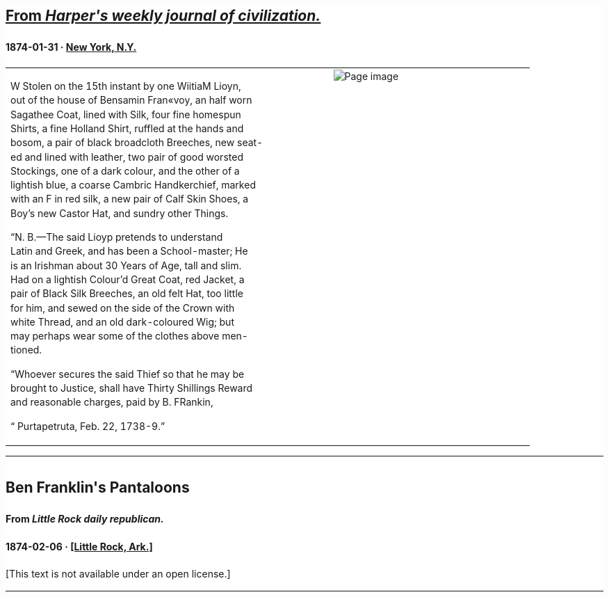 
## [From _Harper's weekly journal of civilization._](https://archive.org/details/sim_harpers-weekly_1874-01-31_18_892/page/n5/mode/1up?view=theater)

#### 1874-01-31 &middot; [New York, N.Y.](http://dbpedia.org/resource/New_York_City)

<table style="width: 100%;"><tr><td style="width: 50%">

  
W Stolen on the 15th instant by one WiitiaM Lioyn,  
out of the house of Bensamin Fran«voy, an half worn  
Sagathee Coat, lined with Silk, four fine homespun  
Shirts, a fine Holland Shirt, ruffled at the hands and  
bosom, a pair of black broadcloth Breeches, new seat-  
ed and lined with leather, two pair of good worsted  
Stockings, one of a dark colour, and the other of a  
lightish blue, a coarse Cambric Handkerchief, marked  
with an F in red silk, a new pair of Calf Skin Shoes, a  
Boy’s new Castor Hat, and sundry other Things.  
  
“N. B.—The said Lioyp pretends to understand  
Latin and Greek, and has been a School-master; He  
is an Irishman about 30 Years of Age, tall and slim.  
Had on a lightish Colour’d Great Coat, red Jacket, a  
pair of Black Silk Breeches, an old felt Hat, too little  
for him, and sewed on the side of the Crown with  
white Thread, and an old dark-coloured Wig; but  
may perhaps wear some of the clothes above men-  
tioned.  
  
“Whoever secures the said Thief so that he may be  
brought to Justice, shall have Thirty Shillings Reward  
and reasonable charges, paid by B. FRankin,  
  
“ Purtapetruta, Feb. 22, 1738-9.”
</td><td style="width: 50%; max-height: 75%; margin: auto; display: block;">
<img alt="Page image" src="https://iiif.archive.org/image/iiif/2/sim_harpers-weekly_1874-01-31_18_892%2Fsim_harpers-weekly_1874-01-31_18_892_jp2.zip%2Fsim_harpers-weekly_1874-01-31_18_892_jp2%2Fsim_harpers-weekly_1874-01-31_18_892_0005.jp2/pct:33.00589390962672,32.75978407557355,19.204322200392927,11.302294197031038/600,/0/default.jpg"/>
</td>
</tr></table>

---

## Ben Franklin's Pantaloons

#### From _Little Rock daily republican._

#### 1874-02-06 &middot; [[Little Rock, Ark.]](http://dbpedia.org/resource/Little_Rock%2C_Arkansas)

[This text is not available under an open license.]

---